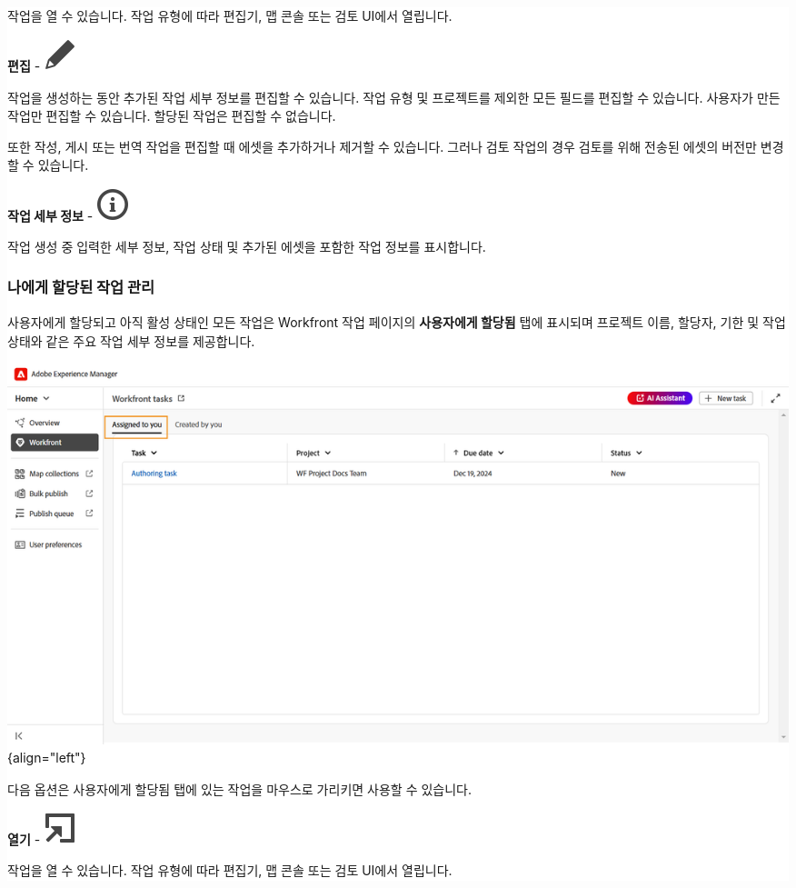 작업을 열 수 있습니다. 작업 유형에 따라 편집기, 맵 콘솔 또는 검토 UI에서 열립니다.

**편집** - ![](images/Smock_Edit_18_N.svg)

작업을 생성하는 동안 추가된 작업 세부 정보를 편집할 수 있습니다. 작업 유형 및 프로젝트를 제외한 모든 필드를 편집할 수 있습니다. 사용자가 만든 작업만 편집할 수 있습니다. 할당된 작업은 편집할 수 없습니다.

또한 작성, 게시 또는 번역 작업을 편집할 때 에셋을 추가하거나 제거할 수 있습니다. 그러나 검토 작업의 경우 검토를 위해 전송된 에셋의 버전만 변경할 수 있습니다.

**작업 세부 정보** - ![](images/Smock_InfoOutline_18_N.svg)

작업 생성 중 입력한 세부 정보, 작업 상태 및 추가된 에셋을 포함한 작업 정보를 표시합니다.

### 나에게 할당된 작업 관리

사용자에게 할당되고 아직 활성 상태인 모든 작업은 Workfront 작업 페이지의 **사용자에게 할당됨** 탭에 표시되며 프로젝트 이름, 할당자, 기한 및 작업 상태와 같은 주요 작업 세부 정보를 제공합니다.

![](./images/workfront-tasks-assigned-to-you.png){align="left"}

다음 옵션은 사용자에게 할당됨 탭에 있는 작업을 마우스로 가리키면 사용할 수 있습니다.

**열기** - ![](images/Smock_OpenIn_18_N.svg)

작업을 열 수 있습니다. 작업 유형에 따라 편집기, 맵 콘솔 또는 검토 UI에서 열립니다.
